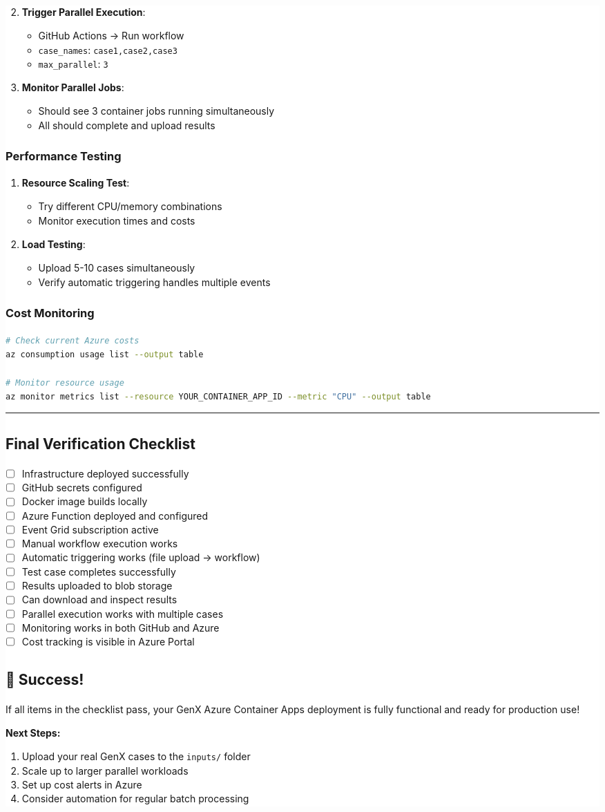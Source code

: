 2. **Trigger Parallel Execution**:
   - GitHub Actions → Run workflow
   - `case_names`: `case1,case2,case3`
   - `max_parallel`: `3`

3. **Monitor Parallel Jobs**:
   - Should see 3 container jobs running simultaneously
   - All should complete and upload results

### Performance Testing

1. **Resource Scaling Test**:
   - Try different CPU/memory combinations
   - Monitor execution times and costs

2. **Load Testing**:
   - Upload 5-10 cases simultaneously
   - Verify automatic triggering handles multiple events

### Cost Monitoring

```bash
# Check current Azure costs
az consumption usage list --output table

# Monitor resource usage
az monitor metrics list --resource YOUR_CONTAINER_APP_ID --metric "CPU" --output table
```

---

## Final Verification Checklist

- [ ] Infrastructure deployed successfully
- [ ] GitHub secrets configured
- [ ] Docker image builds locally
- [ ] Azure Function deployed and configured
- [ ] Event Grid subscription active
- [ ] Manual workflow execution works
- [ ] Automatic triggering works (file upload → workflow)
- [ ] Test case completes successfully
- [ ] Results uploaded to blob storage
- [ ] Can download and inspect results
- [ ] Parallel execution works with multiple cases
- [ ] Monitoring works in both GitHub and Azure
- [ ] Cost tracking is visible in Azure Portal

## 🎉 Success!

If all items in the checklist pass, your GenX Azure Container Apps deployment is fully functional and ready for production use!

**Next Steps:**
1. Upload your real GenX cases to the `inputs/` folder
2. Scale up to larger parallel workloads
3. Set up cost alerts in Azure
4. Consider automation for regular batch processing
